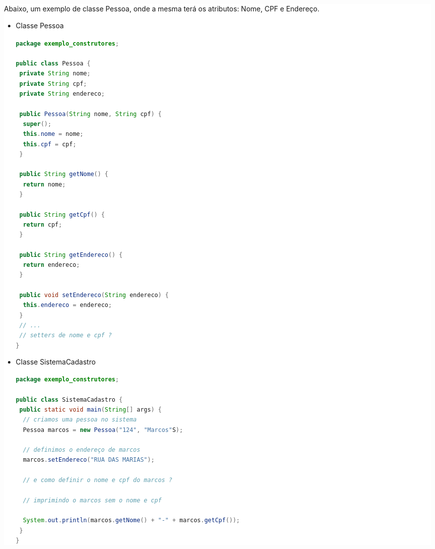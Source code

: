 Abaixo, um exemplo de classe Pessoa, onde a mesma terá os atributos: Nome, CPF e Endereço.

- Classe Pessoa

    ```java
    package exemplo_construtores;
    
    public class Pessoa {
     private String nome;
     private String cpf;
     private String endereco;
    
     public Pessoa(String nome, String cpf) {
      super();
      this.nome = nome;
      this.cpf = cpf;
     }
    
     public String getNome() {
      return nome;
     }
    
     public String getCpf() {
      return cpf;
     }
    
     public String getEndereco() {
      return endereco;
     }
    
     public void setEndereco(String endereco) {
      this.endereco = endereco;
     }
     // ...
     // setters de nome e cpf ?
    }
    ```

- Classe SistemaCadastro

    ```java
    package exemplo_construtores;
    
    public class SistemaCadastro {
     public static void main(String[] args) {
      // criamos uma pessoa no sistema
      Pessoa marcos = new Pessoa("124", "Marcos"S);
    
      // definimos o endereço de marcos
      marcos.setEndereco("RUA DAS MARIAS");
    
      // e como definir o nome e cpf do marcos ?
    
      // imprimindo o marcos sem o nome e cpf
    
      System.out.println(marcos.getNome() + "-" + marcos.getCpf());
     }
    }
    ```
